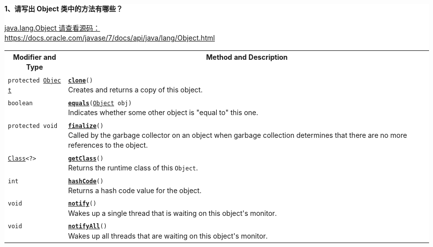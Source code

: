 

#### 1、请写出 Object 类中的方法有哪些？
[java.lang.Object 请查看源码：](https://docs.oracle.com/javase/7/docs/api/java/lang/Object.html)   
https://docs.oracle.com/javase/7/docs/api/java/lang/Object.html

<table class="overviewSummary" border="0" cellpadding="3" cellspacing="0" summary="Method Summary table, listing methods, and an explanation">
<tr>
<th class="colFirst" scope="col">Modifier and Type</th>
<th class="colLast" scope="col">Method and Description</th>
</tr>
<tr class="altColor">
<td class="colFirst"><code>protected <a href="../../java/lang/Object.html" title="class in java.lang">Object</a></code></td>
<td class="colLast"><code><strong><a href="../../java/lang/Object.html#clone()">clone</a></strong>()</code>
<div class="block">Creates and returns a copy of this object.</div>
</td>
</tr>
<tr class="rowColor">
<td class="colFirst"><code>boolean</code></td>
<td class="colLast"><code><strong><a href="../../java/lang/Object.html#equals(java.lang.Object)">equals</a></strong>(<a href="../../java/lang/Object.html" title="class in java.lang">Object</a>&nbsp;obj)</code>
<div class="block">Indicates whether some other object is "equal to" this one.</div>
</td>
</tr>
<tr class="altColor">
<td class="colFirst"><code>protected void</code></td>
<td class="colLast"><code><strong><a href="../../java/lang/Object.html#finalize()">finalize</a></strong>()</code>
<div class="block">Called by the garbage collector on an object when garbage collection
 determines that there are no more references to the object.</div>
</td>
</tr>
<tr class="rowColor">
<td class="colFirst"><code><a href="../../java/lang/Class.html" title="class in java.lang">Class</a>&lt;?&gt;</code></td>
<td class="colLast"><code><strong><a href="../../java/lang/Object.html#getClass()">getClass</a></strong>()</code>
<div class="block">Returns the runtime class of this <code>Object</code>.</div>
</td>
</tr>
<tr class="altColor">
<td class="colFirst"><code>int</code></td>
<td class="colLast"><code><strong><a href="../../java/lang/Object.html#hashCode()">hashCode</a></strong>()</code>
<div class="block">Returns a hash code value for the object.</div>
</td>
</tr>
<tr class="rowColor">
<td class="colFirst"><code>void</code></td>
<td class="colLast"><code><strong><a href="../../java/lang/Object.html#notify()">notify</a></strong>()</code>
<div class="block">Wakes up a single thread that is waiting on this object's
 monitor.</div>
</td>
</tr>
<tr class="altColor">
<td class="colFirst"><code>void</code></td>
<td class="colLast"><code><strong><a href="../../java/lang/Object.html#notifyAll()">notifyAll</a></strong>()</code>
<div class="block">Wakes up all threads that are waiting on this object's monitor.</div>